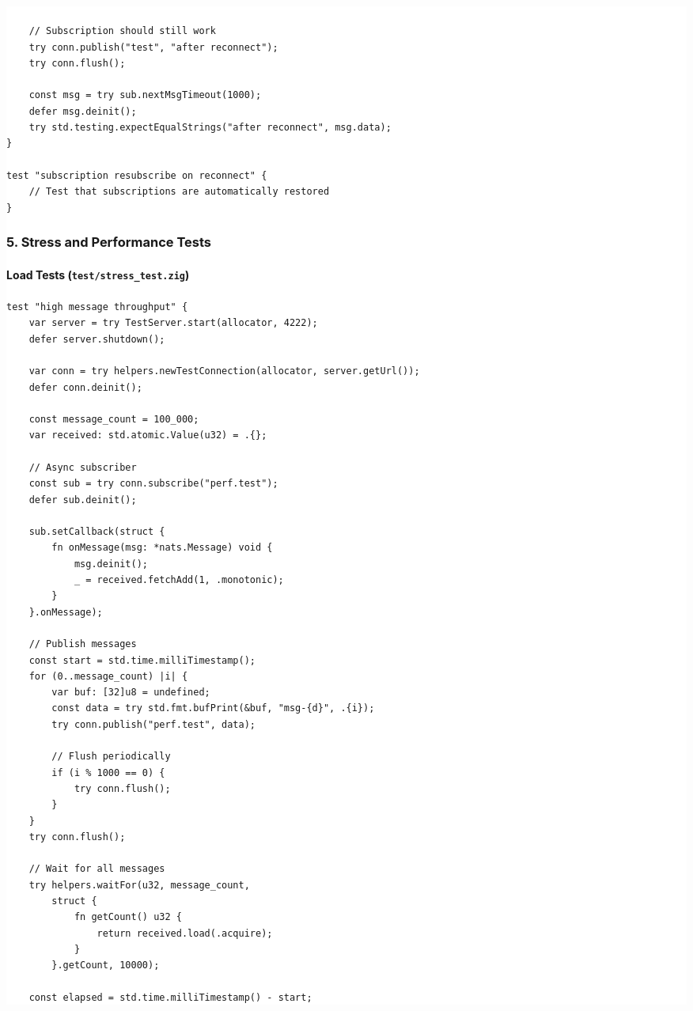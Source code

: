 ```zig
    
    // Subscription should still work
    try conn.publish("test", "after reconnect");
    try conn.flush();
    
    const msg = try sub.nextMsgTimeout(1000);
    defer msg.deinit();
    try std.testing.expectEqualStrings("after reconnect", msg.data);
}

test "subscription resubscribe on reconnect" {
    // Test that subscriptions are automatically restored
}
```

### 5. Stress and Performance Tests

#### Load Tests (`test/stress_test.zig`)
```zig
test "high message throughput" {
    var server = try TestServer.start(allocator, 4222);
    defer server.shutdown();
    
    var conn = try helpers.newTestConnection(allocator, server.getUrl());
    defer conn.deinit();
    
    const message_count = 100_000;
    var received: std.atomic.Value(u32) = .{};
    
    // Async subscriber
    const sub = try conn.subscribe("perf.test");
    defer sub.deinit();
    
    sub.setCallback(struct {
        fn onMessage(msg: *nats.Message) void {
            msg.deinit();
            _ = received.fetchAdd(1, .monotonic);
        }
    }.onMessage);
    
    // Publish messages
    const start = std.time.milliTimestamp();
    for (0..message_count) |i| {
        var buf: [32]u8 = undefined;
        const data = try std.fmt.bufPrint(&buf, "msg-{d}", .{i});
        try conn.publish("perf.test", data);
        
        // Flush periodically
        if (i % 1000 == 0) {
            try conn.flush();
        }
    }
    try conn.flush();
    
    // Wait for all messages
    try helpers.waitFor(u32, message_count, 
        struct {
            fn getCount() u32 {
                return received.load(.acquire);
            }
        }.getCount, 10000);
    
    const elapsed = std.time.milliTimestamp() - start;
```